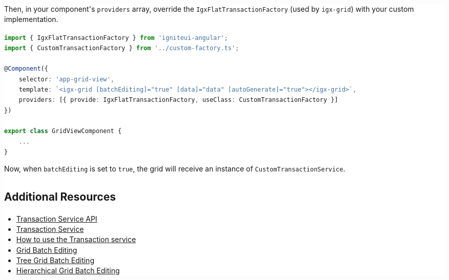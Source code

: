 Then, in your component's `providers` array, override the `IgxFlatTransactionFactory` (used by `igx-grid`) with your custom implementation.

```typescript
import { IgxFlatTransactionFactory } from 'igniteui-angular';
import { CustomTransactionFactory } from '../custom-factory.ts';

@Component({
    selector: 'app-grid-view',
    template: `<igx-grid [batchEditing]="true" [data]="data" [autoGenerate]="true"></igx-grid>`,
    providers: [{ provide: IgxFlatTransactionFactory, useClass: CustomTransactionFactory }]
})

export class GridViewComponent {
    ...
}
```

Now, when `batchEditing` is set to `true`, the grid will receive an instance of `CustomTransactionService`.

## Additional Resources
<div class="divider--half"></div>

* [Transaction Service API]({environment:angularApiUrl}/interfaces/transactionservice.html)
* [Transaction Service](transaction.md)
* [How to use the Transaction service](transaction-how-to-use.md)
* [Grid Batch Editing](grid/batch-editing.md)
* [Tree Grid Batch Editing](treegrid/batch-editing.md)
* [Hierarchical Grid Batch Editing](hierarchicalgrid/batch-editing.md)

